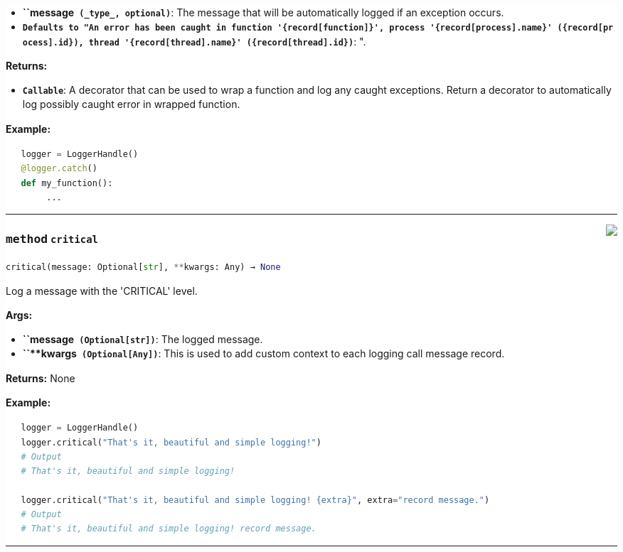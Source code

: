  - <b>``message` (_type_, optional)`</b>:  The message that will be automatically logged if an exception occurs. 
 - <b>`Defaults to "An error has been caught in function '{record[function]}', process '{record[process].name}' ({record[process].id}), thread '{record[thread].name}' ({record[thread].id})`</b>: ". 



**Returns:**
 
 - <b>`Callable`</b>:  A decorator that can be used to wrap a function and log any caught exceptions.  Return a decorator to automatically log possibly caught error in wrapped function. 



**Example:**
 ```python
    logger = LoggerHandle()
    @logger.catch()
    def my_function():
         ...
``` 

---

<a href="https://github.com/MrYassinox/utils-standard/blob/main\utils_standard\modules\utils.py#L377"><img align="right" style="float:right;" src="https://img.shields.io/badge/-source-cccccc?style=flat-square"></a>

### <kbd>method</kbd> `critical`

```python
critical(message: Optional[str], **kwargs: Any) → None
```

Log a message with the 'CRITICAL' level. 



**Args:**
 
 - <b>``message` (Optional[str])`</b>:  The logged message. 
 - <b>``**kwargs` (Optional[Any])`</b>:  This is used to add custom context to each logging call message record. 



**Returns:**
 None 



**Example:**
 ```python
    logger = LoggerHandle()
    logger.critical("That's it, beautiful and simple logging!")
    # Output
    # That's it, beautiful and simple logging!

    logger.critical("That's it, beautiful and simple logging! {extra}", extra="record message.")
    # Output
    # That's it, beautiful and simple logging! record message.
``` 

---